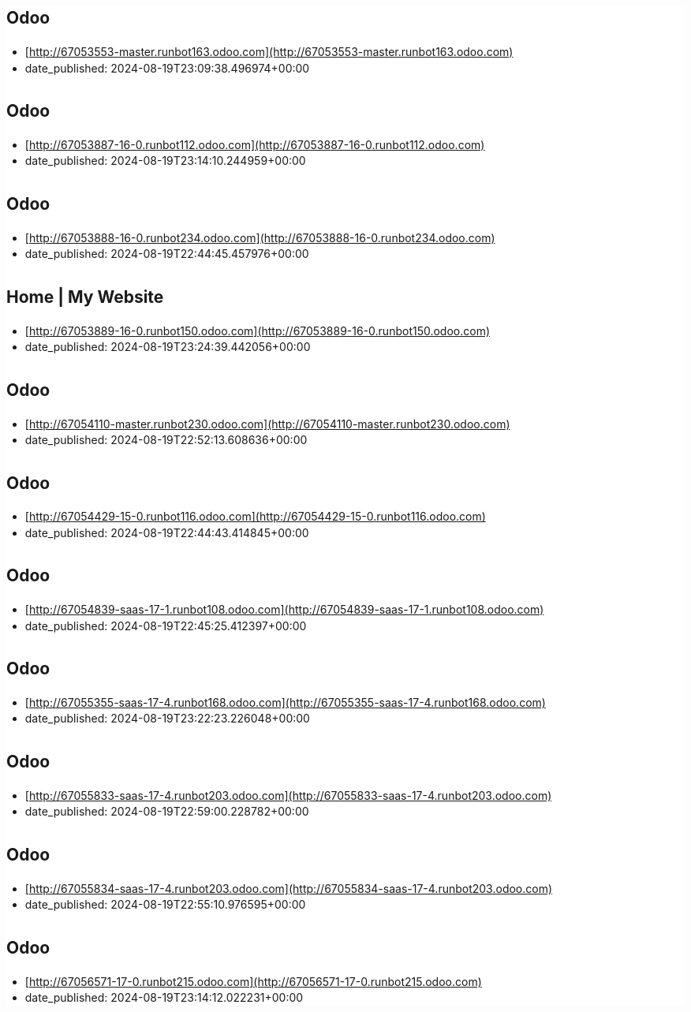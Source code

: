  ## Odoo
 - [http://67053553-master.runbot163.odoo.com](http://67053553-master.runbot163.odoo.com)
 - date_published: 2024-08-19T23:09:38.496974+00:00

 ## Odoo
 - [http://67053887-16-0.runbot112.odoo.com](http://67053887-16-0.runbot112.odoo.com)
 - date_published: 2024-08-19T23:14:10.244959+00:00

 ## Odoo
 - [http://67053888-16-0.runbot234.odoo.com](http://67053888-16-0.runbot234.odoo.com)
 - date_published: 2024-08-19T22:44:45.457976+00:00

 ## Home | My Website
 - [http://67053889-16-0.runbot150.odoo.com](http://67053889-16-0.runbot150.odoo.com)
 - date_published: 2024-08-19T23:24:39.442056+00:00

 ## Odoo
 - [http://67054110-master.runbot230.odoo.com](http://67054110-master.runbot230.odoo.com)
 - date_published: 2024-08-19T22:52:13.608636+00:00

 ## Odoo
 - [http://67054429-15-0.runbot116.odoo.com](http://67054429-15-0.runbot116.odoo.com)
 - date_published: 2024-08-19T22:44:43.414845+00:00

 ## Odoo
 - [http://67054839-saas-17-1.runbot108.odoo.com](http://67054839-saas-17-1.runbot108.odoo.com)
 - date_published: 2024-08-19T22:45:25.412397+00:00

 ## Odoo
 - [http://67055355-saas-17-4.runbot168.odoo.com](http://67055355-saas-17-4.runbot168.odoo.com)
 - date_published: 2024-08-19T23:22:23.226048+00:00

 ## Odoo
 - [http://67055833-saas-17-4.runbot203.odoo.com](http://67055833-saas-17-4.runbot203.odoo.com)
 - date_published: 2024-08-19T22:59:00.228782+00:00

 ## Odoo
 - [http://67055834-saas-17-4.runbot203.odoo.com](http://67055834-saas-17-4.runbot203.odoo.com)
 - date_published: 2024-08-19T22:55:10.976595+00:00

 ## Odoo
 - [http://67056571-17-0.runbot215.odoo.com](http://67056571-17-0.runbot215.odoo.com)
 - date_published: 2024-08-19T23:14:12.022231+00:00
